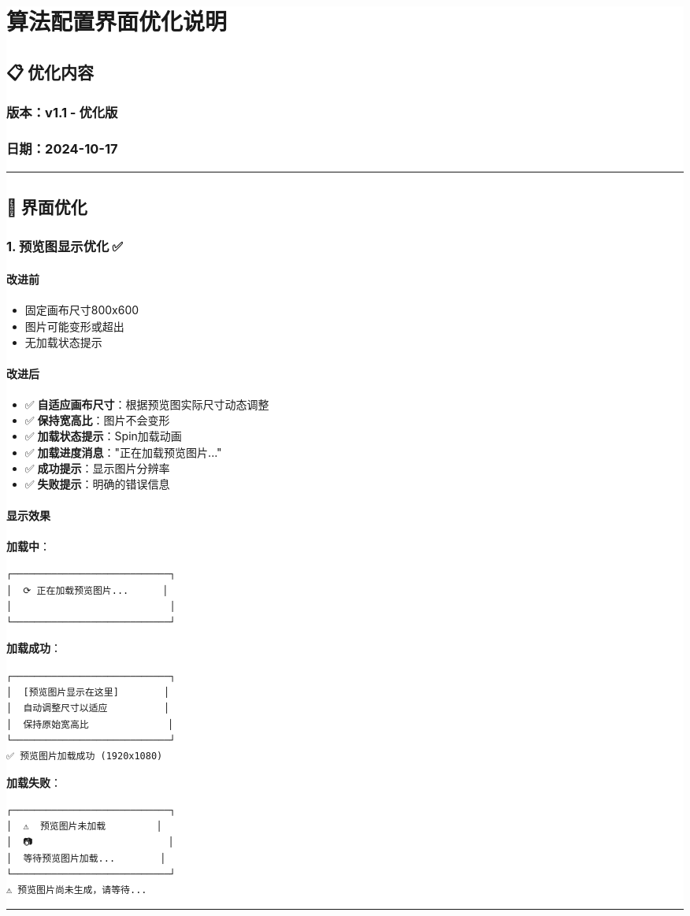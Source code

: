 # 算法配置界面优化说明

## 📋 优化内容

### 版本：v1.1 - 优化版
### 日期：2024-10-17

---

## 🎨 界面优化

### 1. 预览图显示优化 ✅

#### 改进前
- 固定画布尺寸800x600
- 图片可能变形或超出
- 无加载状态提示

#### 改进后
- ✅ **自适应画布尺寸**：根据预览图实际尺寸动态调整
- ✅ **保持宽高比**：图片不会变形
- ✅ **加载状态提示**：Spin加载动画
- ✅ **加载进度消息**："正在加载预览图片..."
- ✅ **成功提示**：显示图片分辨率
- ✅ **失败提示**：明确的错误信息

#### 显示效果

**加载中**：
```
┌────────────────────────────┐
│  ⟳ 正在加载预览图片...      │
│                            │
└────────────────────────────┘
```

**加载成功**：
```
┌────────────────────────────┐
│  [预览图片显示在这里]        │
│  自动调整尺寸以适应          │
│  保持原始宽高比              │
└────────────────────────────┘
✅ 预览图片加载成功 (1920x1080)
```

**加载失败**：
```
┌────────────────────────────┐
│  ⚠️  预览图片未加载         │
│  📷                        │
│  等待预览图片加载...        │
└────────────────────────────┘
⚠️ 预览图片尚未生成，请等待...
```

---